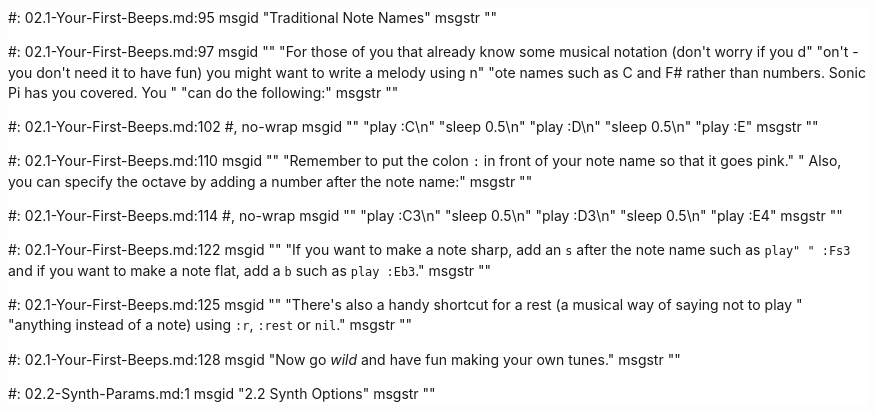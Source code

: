 #: 02.1-Your-First-Beeps.md:95
msgid "Traditional Note Names"
msgstr ""

#: 02.1-Your-First-Beeps.md:97
msgid ""
"For those of you that already know some musical notation (don't worry if you d"
"on't - you don't need it to have fun) you might want to write a melody using n"
"ote names such as C and F# rather than numbers. Sonic Pi has you covered. You "
"can do the following:"
msgstr ""

#: 02.1-Your-First-Beeps.md:102
#, no-wrap
msgid ""
"play :C\n"
"sleep 0.5\n"
"play :D\n"
"sleep 0.5\n"
"play :E"
msgstr ""

#: 02.1-Your-First-Beeps.md:110
msgid ""
"Remember to put the colon `:` in front of your note name so that it goes pink."
" Also, you can specify the octave by adding a number after the note name:"
msgstr ""

#: 02.1-Your-First-Beeps.md:114
#, no-wrap
msgid ""
"play :C3\n"
"sleep 0.5\n"
"play :D3\n"
"sleep 0.5\n"
"play :E4"
msgstr ""

#: 02.1-Your-First-Beeps.md:122
msgid ""
"If you want to make a note sharp, add an `s` after the note name such as `play"
" :Fs3` and if you want to make a note flat, add a `b` such as `play :Eb3`."
msgstr ""

#: 02.1-Your-First-Beeps.md:125
msgid ""
"There's also a handy shortcut for a rest (a musical way of saying not to play "
"anything instead of a note) using `:r`, `:rest` or `nil`."
msgstr ""

#: 02.1-Your-First-Beeps.md:128
msgid "Now go *wild* and have fun making your own tunes."
msgstr ""

#: 02.2-Synth-Params.md:1
msgid "2.2 Synth Options"
msgstr ""
